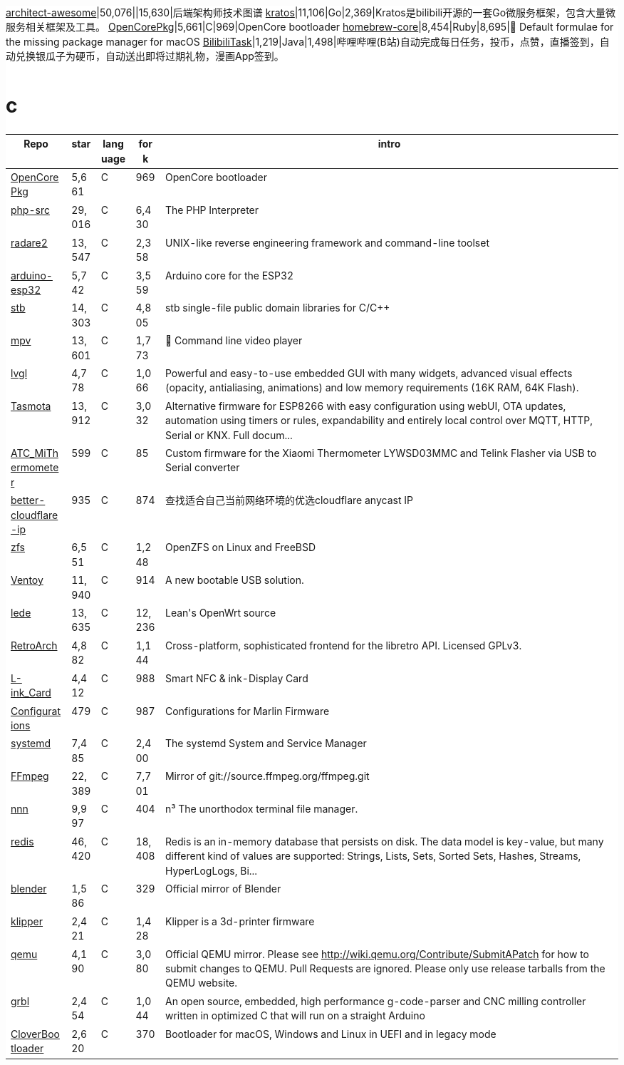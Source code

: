 [architect-awesome](https://github.com/xingshaocheng/architect-awesome)|50,076||15,630|后端架构师技术图谱
[kratos](https://github.com/go-kratos/kratos)|11,106|Go|2,369|Kratos是bilibili开源的一套Go微服务框架，包含大量微服务相关框架及工具。
[OpenCorePkg](https://github.com/acidanthera/OpenCorePkg)|5,661|C|969|OpenCore bootloader
[homebrew-core](https://github.com/Homebrew/homebrew-core)|8,454|Ruby|8,695|🍻 Default formulae for the missing package manager for macOS
[BilibiliTask](https://github.com/srcrs/BilibiliTask)|1,219|Java|1,498|哔哩哔哩(B站)自动完成每日任务，投币，点赞，直播签到，自动兑换银瓜子为硬币，自动送出即将过期礼物，漫画App签到。


# c

Repo|star|language|fork|intro
-|-|-|-|-
[OpenCorePkg](https://github.com/acidanthera/OpenCorePkg)|5,661|C|969|OpenCore bootloader
[php-src](https://github.com/php/php-src)|29,016|C|6,430|The PHP Interpreter
[radare2](https://github.com/radareorg/radare2)|13,547|C|2,358|UNIX-like reverse engineering framework and command-line toolset
[arduino-esp32](https://github.com/espressif/arduino-esp32)|5,742|C|3,559|Arduino core for the ESP32
[stb](https://github.com/nothings/stb)|14,303|C|4,805|stb single-file public domain libraries for C/C++
[mpv](https://github.com/mpv-player/mpv)|13,601|C|1,773|🎥 Command line video player
[lvgl](https://github.com/lvgl/lvgl)|4,778|C|1,066|Powerful and easy-to-use embedded GUI with many widgets, advanced visual effects (opacity, antialiasing, animations) and low memory requirements (16K RAM, 64K Flash).
[Tasmota](https://github.com/arendst/Tasmota)|13,912|C|3,032|Alternative firmware for ESP8266 with easy configuration using webUI, OTA updates, automation using timers or rules, expandability and entirely local control over MQTT, HTTP, Serial or KNX. Full docum...
[ATC_MiThermometer](https://github.com/atc1441/ATC_MiThermometer)|599|C|85|Custom firmware for the Xiaomi Thermometer LYWSD03MMC and Telink Flasher via USB to Serial converter
[better-cloudflare-ip](https://github.com/badafans/better-cloudflare-ip)|935|C|874|查找适合自己当前网络环境的优选cloudflare anycast IP
[zfs](https://github.com/openzfs/zfs)|6,551|C|1,248|OpenZFS on Linux and FreeBSD
[Ventoy](https://github.com/ventoy/Ventoy)|11,940|C|914|A new bootable USB solution.
[lede](https://github.com/coolsnowwolf/lede)|13,635|C|12,236|Lean's OpenWrt source
[RetroArch](https://github.com/libretro/RetroArch)|4,882|C|1,144|Cross-platform, sophisticated frontend for the libretro API. Licensed GPLv3.
[L-ink_Card](https://github.com/peng-zhihui/L-ink_Card)|4,412|C|988|Smart NFC & ink-Display Card
[Configurations](https://github.com/MarlinFirmware/Configurations)|479|C|987|Configurations for Marlin Firmware
[systemd](https://github.com/systemd/systemd)|7,485|C|2,400|The systemd System and Service Manager
[FFmpeg](https://github.com/FFmpeg/FFmpeg)|22,389|C|7,701|Mirror of git://source.ffmpeg.org/ffmpeg.git
[nnn](https://github.com/jarun/nnn)|9,997|C|404|n³ The unorthodox terminal file manager.
[redis](https://github.com/redis/redis)|46,420|C|18,408|Redis is an in-memory database that persists on disk. The data model is key-value, but many different kind of values are supported: Strings, Lists, Sets, Sorted Sets, Hashes, Streams, HyperLogLogs, Bi...
[blender](https://github.com/blender/blender)|1,586|C|329|Official mirror of Blender
[klipper](https://github.com/KevinOConnor/klipper)|2,421|C|1,428|Klipper is a 3d-printer firmware
[qemu](https://github.com/qemu/qemu)|4,190|C|3,080|Official QEMU mirror. Please see http://wiki.qemu.org/Contribute/SubmitAPatch for how to submit changes to QEMU. Pull Requests are ignored. Please only use release tarballs from the QEMU website.
[grbl](https://github.com/gnea/grbl)|2,454|C|1,044|An open source, embedded, high performance g-code-parser and CNC milling controller written in optimized C that will run on a straight Arduino
[CloverBootloader](https://github.com/CloverHackyColor/CloverBootloader)|2,620|C|370|Bootloader for macOS, Windows and Linux in UEFI and in legacy mode
